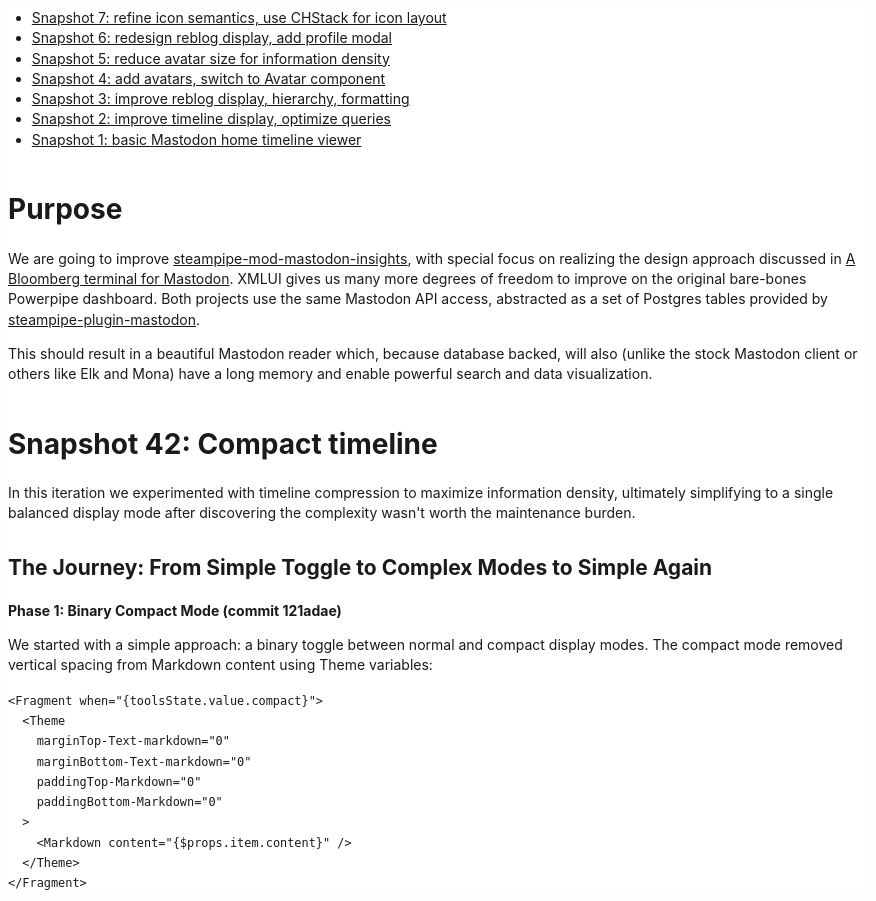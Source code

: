 - [Snapshot 7: refine icon semantics, use CHStack for icon layout](#snapshot-7-refine-icon-semantics-use-chstack-for-icon-layout)
- [Snapshot 6: redesign reblog display, add profile modal](#snapshot-6-redesign-reblog-display-add-profile-modal)
- [Snapshot 5: reduce avatar size for information density](#snapshot-5-reduce-avatar-size-for-information-density)
- [Snapshot 4: add avatars, switch to Avatar component](#snapshot-4-add-avatars-switch-to-avatar-component)
- [Snapshot 3: improve reblog display, hierarchy, formatting](#snapshot-3-improve-reblog-display-hierarchy-formatting)
- [Snapshot 2: improve timeline display, optimize queries](#snapshot-2-improve-timeline-display-optimize-queries)
- [Snapshot 1: basic Mastodon home timeline viewer](#snapshot-1-basic-mastodon-home-timeline-viewer)

# Purpose

We are going to improve [steampipe-mod-mastodon-insights](https://github.com/turbot/steampipe-mod-mastodon-insights), with special focus on realizing the design approach discussed in [A Bloomberg terminal for Mastodon](https://blog.jonudell.net/2022/12/17/a-bloomberg-terminal-for-mastodon/). XMLUI gives us many more degrees of freedom to improve on the original bare-bones Powerpipe dashboard. Both projects use the same Mastodon API access, abstracted as a set of Postgres tables provided by [steampipe-plugin-mastodon](https://github.com/turbot/steampipe-plugin-mastodon).

This should result in a beautiful Mastodon reader which, because database backed, will also (unlike the stock Mastodon client or others like Elk and Mona) have a long memory and enable powerful search and data visualization.

# Snapshot 42: Compact timeline

In this iteration we experimented with timeline compression to maximize information density, ultimately simplifying to a single balanced display mode after discovering the complexity wasn't worth the maintenance burden.

## The Journey: From Simple Toggle to Complex Modes to Simple Again

**Phase 1: Binary Compact Mode (commit 121adae)**

We started with a simple approach: a binary toggle between normal and compact display modes. The compact mode removed vertical spacing from Markdown content using Theme variables:

```xmlui
<Fragment when="{toolsState.value.compact}">
  <Theme
    marginTop-Text-markdown="0"
    marginBottom-Text-markdown="0"
    paddingTop-Markdown="0"
    paddingBottom-Markdown="0"
  >
    <Markdown content="{$props.item.content}" />
  </Theme>
</Fragment>
```

